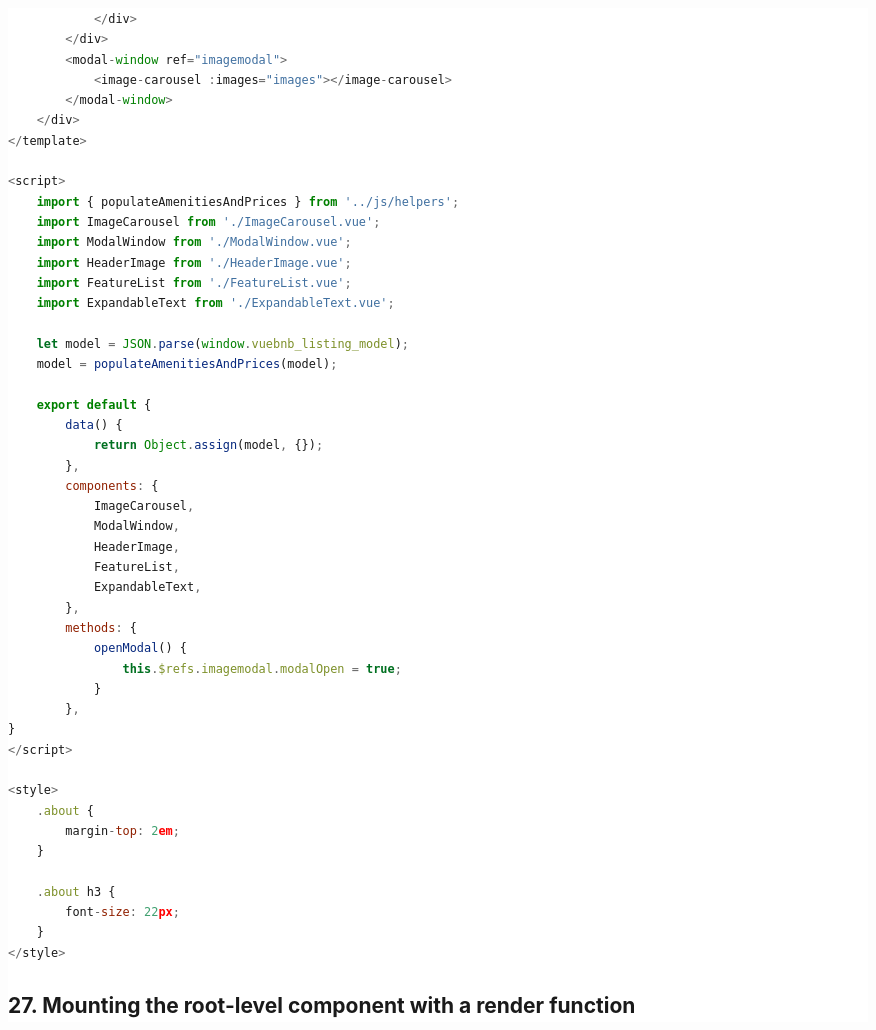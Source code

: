 ```js
            </div>
        </div>
        <modal-window ref="imagemodal">
            <image-carousel :images="images"></image-carousel> 
        </modal-window>
    </div>
</template>

<script>
    import { populateAmenitiesAndPrices } from '../js/helpers';
    import ImageCarousel from './ImageCarousel.vue';
    import ModalWindow from './ModalWindow.vue';
    import HeaderImage from './HeaderImage.vue';
    import FeatureList from './FeatureList.vue';
    import ExpandableText from './ExpandableText.vue';

    let model = JSON.parse(window.vuebnb_listing_model);
    model = populateAmenitiesAndPrices(model);

    export default {
        data() {
            return Object.assign(model, {});
        },
        components: { 
            ImageCarousel,
            ModalWindow,
            HeaderImage,
            FeatureList,
            ExpandableText,
        },
        methods: {
            openModal() {
                this.$refs.imagemodal.modalOpen = true;
            }
        },
}
</script>

<style>
    .about {
        margin-top: 2em;
    }

    .about h3 {
        font-size: 22px;
    }
</style>
```

## 27. Mounting the root-level component with a render function

